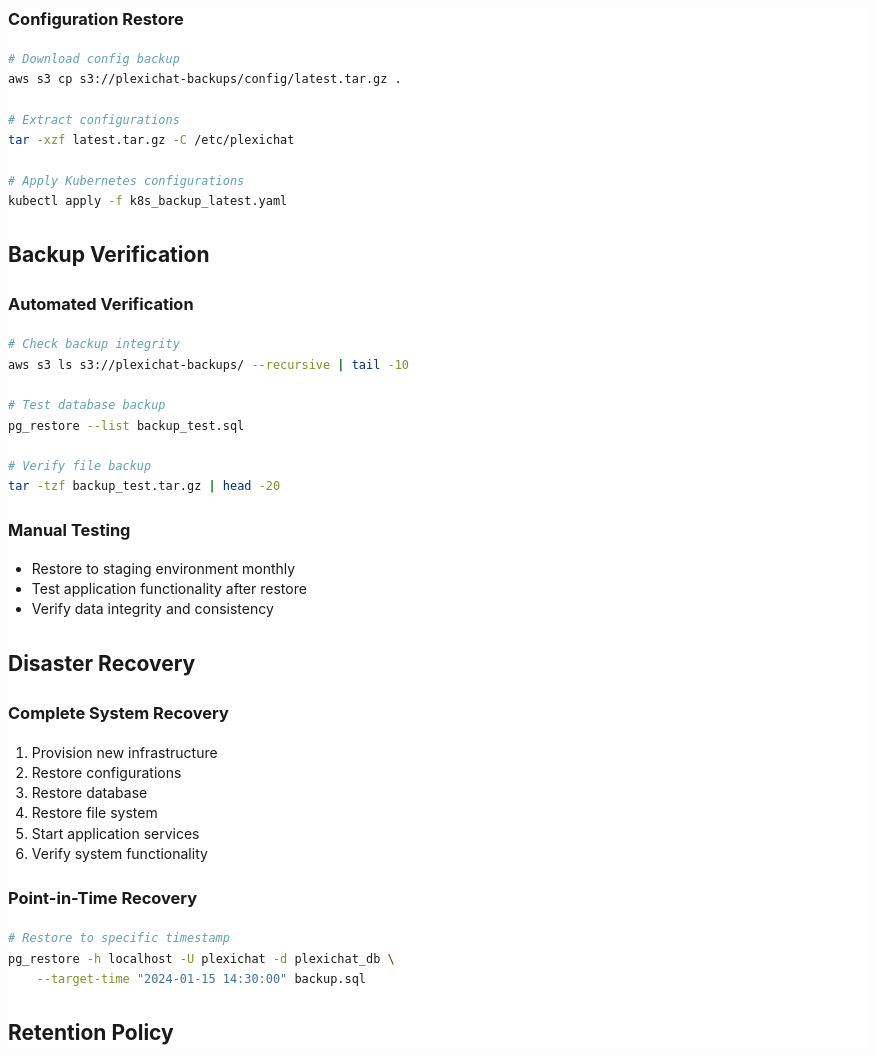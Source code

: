 ### Configuration Restore
```bash
# Download config backup
aws s3 cp s3://plexichat-backups/config/latest.tar.gz .

# Extract configurations
tar -xzf latest.tar.gz -C /etc/plexichat

# Apply Kubernetes configurations
kubectl apply -f k8s_backup_latest.yaml
```

## Backup Verification

### Automated Verification
```bash
# Check backup integrity
aws s3 ls s3://plexichat-backups/ --recursive | tail -10

# Test database backup
pg_restore --list backup_test.sql

# Verify file backup
tar -tzf backup_test.tar.gz | head -20
```

### Manual Testing
- Restore to staging environment monthly
- Test application functionality after restore
- Verify data integrity and consistency

## Disaster Recovery

### Complete System Recovery
1. Provision new infrastructure
2. Restore configurations
3. Restore database
4. Restore file system
5. Start application services
6. Verify system functionality

### Point-in-Time Recovery
```bash
# Restore to specific timestamp
pg_restore -h localhost -U plexichat -d plexichat_db \
    --target-time "2024-01-15 14:30:00" backup.sql
```

## Retention Policy

